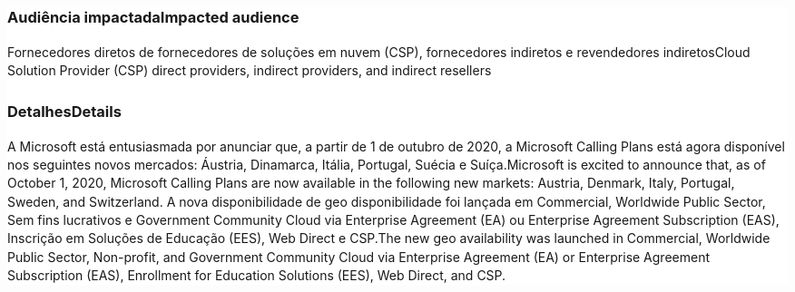 ### <a name="impacted-audience"></a><span data-ttu-id="b5ffe-443">Audiência impactada</span><span class="sxs-lookup"><span data-stu-id="b5ffe-443">Impacted audience</span></span>

<span data-ttu-id="b5ffe-444">Fornecedores diretos de fornecedores de soluções em nuvem (CSP), fornecedores indiretos e revendedores indiretos</span><span class="sxs-lookup"><span data-stu-id="b5ffe-444">Cloud Solution Provider (CSP) direct providers, indirect providers, and indirect resellers</span></span>

### <a name="details"></a><span data-ttu-id="b5ffe-445">Detalhes</span><span class="sxs-lookup"><span data-stu-id="b5ffe-445">Details</span></span>

<span data-ttu-id="b5ffe-446">A Microsoft está entusiasmada por anunciar que, a partir de 1 de outubro de 2020, a Microsoft Calling Plans está agora disponível nos seguintes novos mercados: Áustria, Dinamarca, Itália, Portugal, Suécia e Suíça.</span><span class="sxs-lookup"><span data-stu-id="b5ffe-446">Microsoft is excited to announce that, as of October 1, 2020, Microsoft Calling Plans are now available in the following new markets: Austria, Denmark, Italy, Portugal, Sweden, and Switzerland.</span></span> <span data-ttu-id="b5ffe-447">A nova disponibilidade de geo disponibilidade foi lançada em Commercial, Worldwide Public Sector, Sem fins lucrativos e Government Community Cloud via Enterprise Agreement (EA) ou Enterprise Agreement Subscription (EAS), Inscrição em Soluções de Educação (EES), Web Direct e CSP.</span><span class="sxs-lookup"><span data-stu-id="b5ffe-447">The new geo availability was launched in Commercial, Worldwide Public Sector, Non-profit, and Government Community Cloud via Enterprise Agreement (EA) or Enterprise Agreement Subscription (EAS), Enrollment for Education Solutions (EES), Web Direct, and CSP.</span></span>

